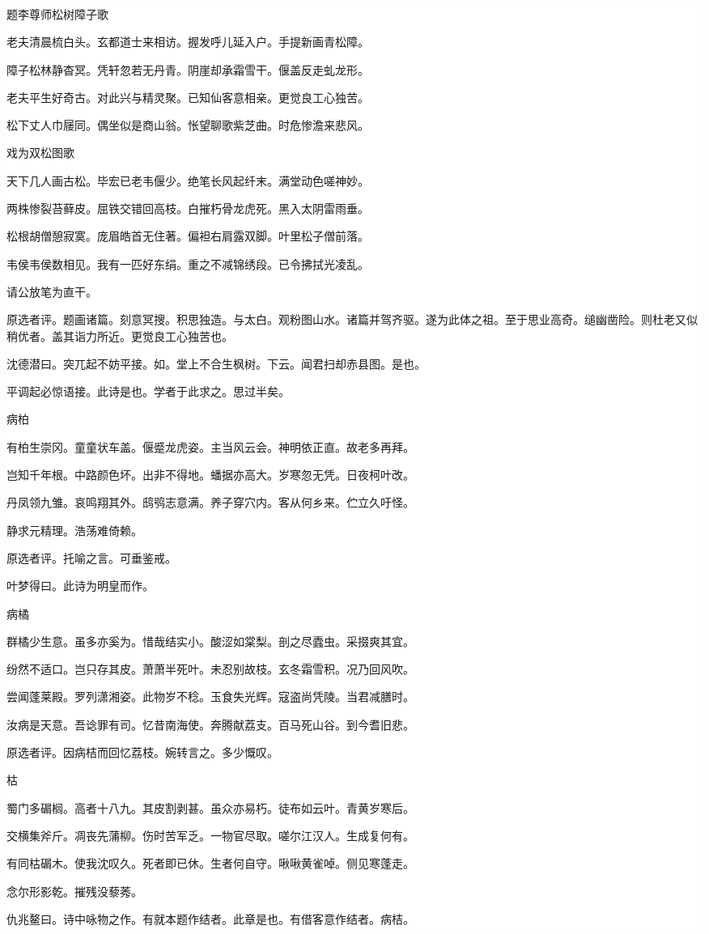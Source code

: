 题李尊师松树障子歌  

老夫清晨梳白头。玄都道士来相访。握发呼儿延入户。手提新画青松障。  

障子松林静杳冥。凭轩忽若无丹青。阴崖却承霜雪干。偃盖反走虬龙形。  

老夫平生好奇古。对此兴与精灵聚。已知仙客意相亲。更觉良工心独苦。  

松下丈人巾屦同。偶坐似是商山翁。怅望聊歌紫芝曲。时危惨澹来悲风。  

戏为双松图歌  

天下几人画古松。毕宏已老韦偃少。绝笔长风起纤末。满堂动色嗟神妙。  

两株惨裂苔藓皮。屈铁交错回高枝。白摧朽骨龙虎死。黑入太阴雷雨垂。  

松根胡僧憩寂寞。庞眉皓首无住著。偏袒右肩露双脚。叶里松子僧前落。  

韦侯韦侯数相见。我有一匹好东绢。重之不减锦绣段。已令拂拭光凌乱。  

请公放笔为直干。  

原选者评。题画诸篇。刻意冥搜。积思独造。与太白。观粉图山水。诸篇并驾齐驱。遂为此体之祖。至于思业高奇。缒幽凿险。则杜老又似稍优者。盖其诣力所近。更觉良工心独苦也。  

沈德潜曰。突兀起不妨平接。如。堂上不合生枫树。下云。闻君扫却赤县图。是也。  

平调起必惊语接。此诗是也。学者于此求之。思过半矣。  

病柏  

有柏生崇冈。童童状车盖。偃蹙龙虎姿。主当风云会。神明依正直。故老多再拜。  

岂知千年根。中路颜色坏。出非不得地。蟠据亦高大。岁寒忽无凭。日夜柯叶改。  

丹凤领九雏。哀鸣翔其外。鸱鸮志意满。养子穿穴内。客从何乡来。伫立久吁怪。  

静求元精理。浩荡难倚赖。  

原选者评。托喻之言。可垂鉴戒。  

叶梦得曰。此诗为明皇而作。  

病橘  

群橘少生意。虽多亦奚为。惜哉结实小。酸涩如棠梨。剖之尽蠹虫。采掇爽其宜。  

纷然不适口。岂只存其皮。萧萧半死叶。未忍别故枝。玄冬霜雪积。况乃回风吹。  

尝闻蓬莱殿。罗列潇湘姿。此物岁不稔。玉食失光辉。寇盗尚凭陵。当君减膳时。  

汝病是天意。吾谂罪有司。忆昔南海使。奔腾献荔支。百马死山谷。到今耆旧悲。  

原选者评。因病桔而回忆荔枝。婉转言之。多少慨叹。  

枯  

蜀门多碿榈。高者十八九。其皮割剥甚。虽众亦易朽。徒布如云叶。青黄岁寒后。  

交横集斧斤。凋丧先蒲柳。伤时苦军乏。一物官尽取。嗟尔江汉人。生成复何有。  

有同枯碿木。使我沈叹久。死者即已休。生者何自守。啾啾黄雀啅。侧见寒蓬走。  

念尔形影乾。摧残没藜莠。  

仇兆鳌曰。诗中咏物之作。有就本题作结者。此章是也。有借客意作结者。病桔。  
